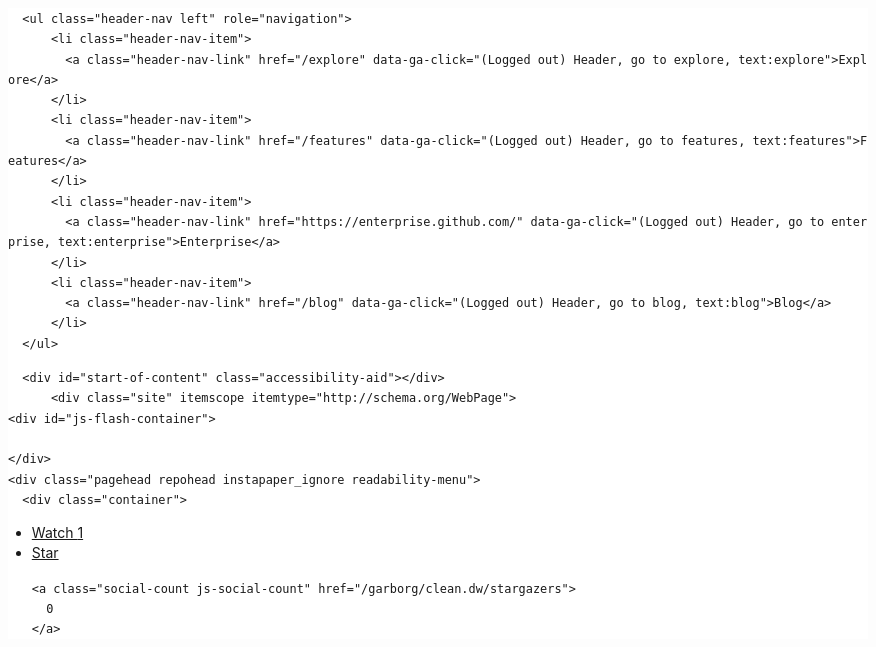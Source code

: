       <ul class="header-nav left" role="navigation">
          <li class="header-nav-item">
            <a class="header-nav-link" href="/explore" data-ga-click="(Logged out) Header, go to explore, text:explore">Explore</a>
          </li>
          <li class="header-nav-item">
            <a class="header-nav-link" href="/features" data-ga-click="(Logged out) Header, go to features, text:features">Features</a>
          </li>
          <li class="header-nav-item">
            <a class="header-nav-link" href="https://enterprise.github.com/" data-ga-click="(Logged out) Header, go to enterprise, text:enterprise">Enterprise</a>
          </li>
          <li class="header-nav-item">
            <a class="header-nav-link" href="/blog" data-ga-click="(Logged out) Header, go to blog, text:blog">Blog</a>
          </li>
      </ul>

  </div>
</div>



      <div id="start-of-content" class="accessibility-aid"></div>
          <div class="site" itemscope itemtype="http://schema.org/WebPage">
    <div id="js-flash-container">
      
    </div>
    <div class="pagehead repohead instapaper_ignore readability-menu">
      <div class="container">
        
<ul class="pagehead-actions">

  <li>
      <a href="/login?return_to=%2Fgarborg%2Fclean.dw"
    class="btn btn-sm btn-with-count tooltipped tooltipped-n"
    aria-label="You must be signed in to watch a repository" rel="nofollow">
    <span class="octicon octicon-eye"></span>
    Watch
  </a>
  <a class="social-count" href="/garborg/clean.dw/watchers">
    1
  </a>

  </li>

  <li>
      <a href="/login?return_to=%2Fgarborg%2Fclean.dw"
    class="btn btn-sm btn-with-count tooltipped tooltipped-n"
    aria-label="You must be signed in to star a repository" rel="nofollow">
    <span class="octicon octicon-star"></span>
    Star
  </a>

    <a class="social-count js-social-count" href="/garborg/clean.dw/stargazers">
      0
    </a>
